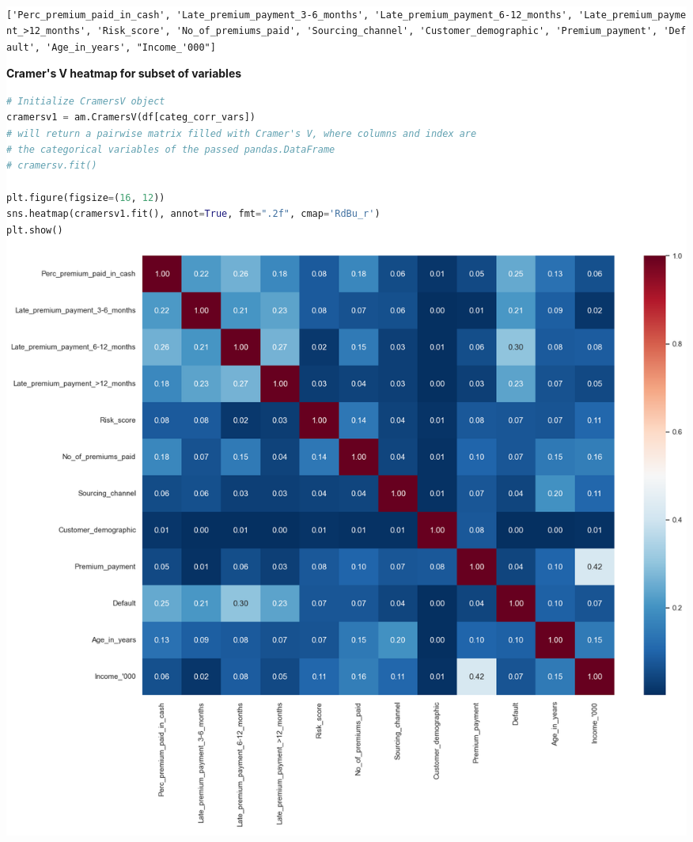     ['Perc_premium_paid_in_cash', 'Late_premium_payment_3-6_months', 'Late_premium_payment_6-12_months', 'Late_premium_payment_>12_months', 'Risk_score', 'No_of_premiums_paid', 'Sourcing_channel', 'Customer_demographic', 'Premium_payment', 'Default', 'Age_in_years', "Income_'000"]
    

**Cramer's V heatmap for subset of variables**


```python
# Initialize CramersV object
cramersv1 = am.CramersV(df[categ_corr_vars])
# will return a pairwise matrix filled with Cramer's V, where columns and index are
# the categorical variables of the passed pandas.DataFrame
# cramersv.fit()

plt.figure(figsize=(16, 12))
sns.heatmap(cramersv1.fit(), annot=True, fmt=".2f", cmap='RdBu_r')
plt.show()
```


    
![png](output_146_0.png)
    